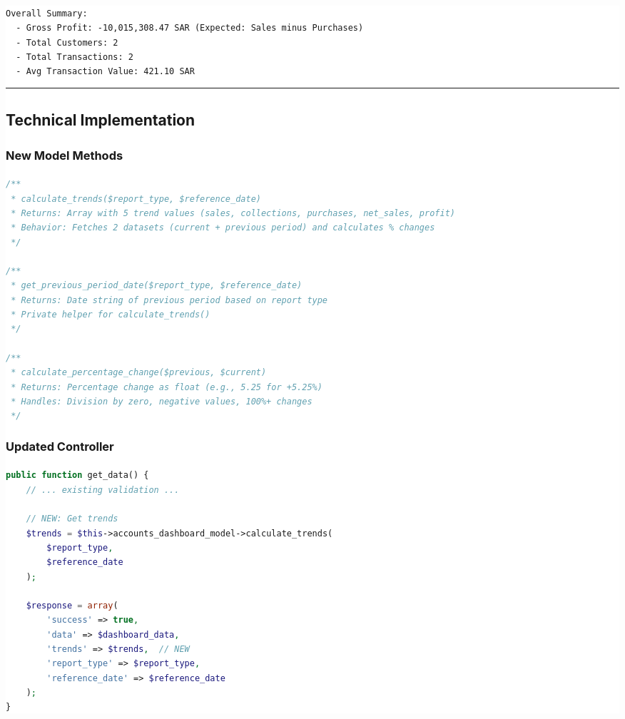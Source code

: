 ```
Overall Summary:
  - Gross Profit: -10,015,308.47 SAR (Expected: Sales minus Purchases)
  - Total Customers: 2
  - Total Transactions: 2
  - Avg Transaction Value: 421.10 SAR
```

---

## Technical Implementation

### New Model Methods
```php
/**
 * calculate_trends($report_type, $reference_date)
 * Returns: Array with 5 trend values (sales, collections, purchases, net_sales, profit)
 * Behavior: Fetches 2 datasets (current + previous period) and calculates % changes
 */

/**
 * get_previous_period_date($report_type, $reference_date)
 * Returns: Date string of previous period based on report type
 * Private helper for calculate_trends()
 */

/**
 * calculate_percentage_change($previous, $current)
 * Returns: Percentage change as float (e.g., 5.25 for +5.25%)
 * Handles: Division by zero, negative values, 100%+ changes
 */
```

### Updated Controller
```php
public function get_data() {
    // ... existing validation ...
    
    // NEW: Get trends
    $trends = $this->accounts_dashboard_model->calculate_trends(
        $report_type,
        $reference_date
    );
    
    $response = array(
        'success' => true,
        'data' => $dashboard_data,
        'trends' => $trends,  // NEW
        'report_type' => $report_type,
        'reference_date' => $reference_date
    );
}
```
